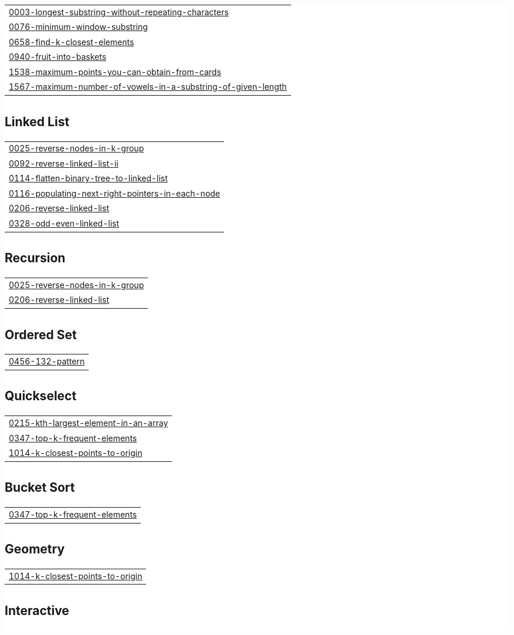 |  |
| ------- |
| [0003-longest-substring-without-repeating-characters](https://github.com/reyren19/Leetcode/tree/master/0003-longest-substring-without-repeating-characters) |
| [0076-minimum-window-substring](https://github.com/reyren19/Leetcode/tree/master/0076-minimum-window-substring) |
| [0658-find-k-closest-elements](https://github.com/reyren19/Leetcode/tree/master/0658-find-k-closest-elements) |
| [0940-fruit-into-baskets](https://github.com/reyren19/Leetcode/tree/master/0940-fruit-into-baskets) |
| [1538-maximum-points-you-can-obtain-from-cards](https://github.com/reyren19/Leetcode/tree/master/1538-maximum-points-you-can-obtain-from-cards) |
| [1567-maximum-number-of-vowels-in-a-substring-of-given-length](https://github.com/reyren19/Leetcode/tree/master/1567-maximum-number-of-vowels-in-a-substring-of-given-length) |
## Linked List
|  |
| ------- |
| [0025-reverse-nodes-in-k-group](https://github.com/reyren19/Leetcode/tree/master/0025-reverse-nodes-in-k-group) |
| [0092-reverse-linked-list-ii](https://github.com/reyren19/Leetcode/tree/master/0092-reverse-linked-list-ii) |
| [0114-flatten-binary-tree-to-linked-list](https://github.com/reyren19/Leetcode/tree/master/0114-flatten-binary-tree-to-linked-list) |
| [0116-populating-next-right-pointers-in-each-node](https://github.com/reyren19/Leetcode/tree/master/0116-populating-next-right-pointers-in-each-node) |
| [0206-reverse-linked-list](https://github.com/reyren19/Leetcode/tree/master/0206-reverse-linked-list) |
| [0328-odd-even-linked-list](https://github.com/reyren19/Leetcode/tree/master/0328-odd-even-linked-list) |
## Recursion
|  |
| ------- |
| [0025-reverse-nodes-in-k-group](https://github.com/reyren19/Leetcode/tree/master/0025-reverse-nodes-in-k-group) |
| [0206-reverse-linked-list](https://github.com/reyren19/Leetcode/tree/master/0206-reverse-linked-list) |
## Ordered Set
|  |
| ------- |
| [0456-132-pattern](https://github.com/reyren19/Leetcode/tree/master/0456-132-pattern) |
## Quickselect
|  |
| ------- |
| [0215-kth-largest-element-in-an-array](https://github.com/reyren19/Leetcode/tree/master/0215-kth-largest-element-in-an-array) |
| [0347-top-k-frequent-elements](https://github.com/reyren19/Leetcode/tree/master/0347-top-k-frequent-elements) |
| [1014-k-closest-points-to-origin](https://github.com/reyren19/Leetcode/tree/master/1014-k-closest-points-to-origin) |
## Bucket Sort
|  |
| ------- |
| [0347-top-k-frequent-elements](https://github.com/reyren19/Leetcode/tree/master/0347-top-k-frequent-elements) |
## Geometry
|  |
| ------- |
| [1014-k-closest-points-to-origin](https://github.com/reyren19/Leetcode/tree/master/1014-k-closest-points-to-origin) |
## Interactive
|  |
| ------- |